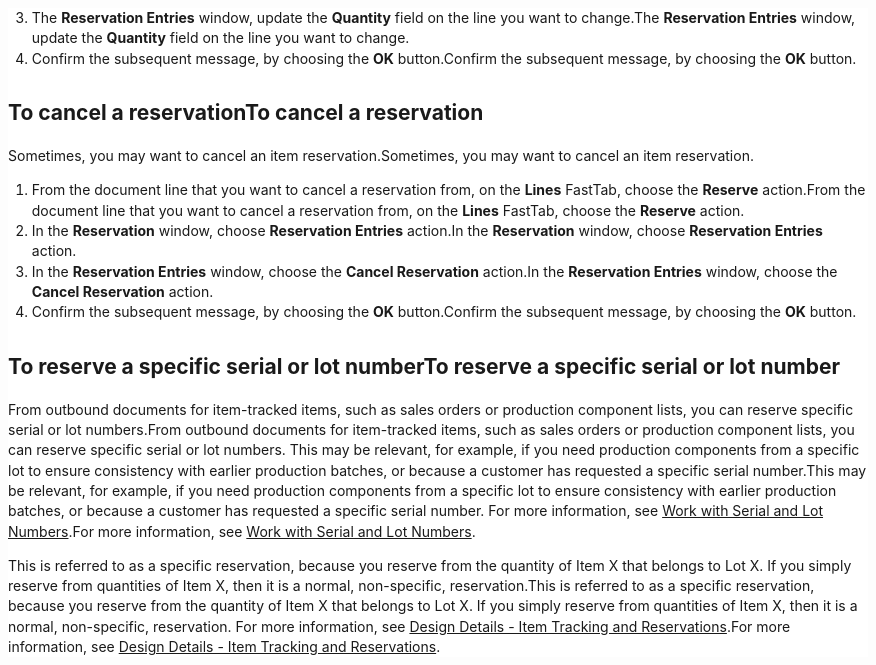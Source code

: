 3. <span data-ttu-id="c6be1-154">The **Reservation Entries** window, update the **Quantity** field on the line you want to change.</span><span class="sxs-lookup"><span data-stu-id="c6be1-154">The **Reservation Entries** window, update the **Quantity** field on the line you want to change.</span></span>
4. <span data-ttu-id="c6be1-155">Confirm the subsequent message, by choosing the **OK** button.</span><span class="sxs-lookup"><span data-stu-id="c6be1-155">Confirm the subsequent message, by choosing the **OK** button.</span></span>

## <a name="to-cancel-a-reservation"></a><span data-ttu-id="c6be1-156">To cancel a reservation</span><span class="sxs-lookup"><span data-stu-id="c6be1-156">To cancel a reservation</span></span>  
<span data-ttu-id="c6be1-157">Sometimes, you may want to cancel an item reservation.</span><span class="sxs-lookup"><span data-stu-id="c6be1-157">Sometimes, you may want to cancel an item reservation.</span></span>   
1. <span data-ttu-id="c6be1-158">From the document line that you want to cancel a reservation from, on the **Lines** FastTab, choose the **Reserve** action.</span><span class="sxs-lookup"><span data-stu-id="c6be1-158">From the document line that you want to cancel a reservation from, on the **Lines** FastTab, choose the **Reserve** action.</span></span>  
2. <span data-ttu-id="c6be1-159">In the **Reservation** window, choose **Reservation Entries** action.</span><span class="sxs-lookup"><span data-stu-id="c6be1-159">In the **Reservation** window, choose **Reservation Entries** action.</span></span>  
3.  <span data-ttu-id="c6be1-160">In the **Reservation Entries** window, choose the **Cancel Reservation** action.</span><span class="sxs-lookup"><span data-stu-id="c6be1-160">In the **Reservation Entries** window, choose the **Cancel Reservation** action.</span></span>  
4.  <span data-ttu-id="c6be1-161">Confirm the subsequent message, by choosing the **OK** button.</span><span class="sxs-lookup"><span data-stu-id="c6be1-161">Confirm the subsequent message, by choosing the **OK** button.</span></span>  

## <a name="to-reserve-a-specific-serial-or-lot-number"></a><span data-ttu-id="c6be1-162">To reserve a specific serial or lot number</span><span class="sxs-lookup"><span data-stu-id="c6be1-162">To reserve a specific serial or lot number</span></span>  
<span data-ttu-id="c6be1-163">From outbound documents for item-tracked items, such as sales orders or production component lists, you can reserve specific serial or lot numbers.</span><span class="sxs-lookup"><span data-stu-id="c6be1-163">From outbound documents for item-tracked items, such as sales orders or production component lists, you can reserve specific serial or lot numbers.</span></span> <span data-ttu-id="c6be1-164">This may be relevant, for example, if you need production components from a specific lot to ensure consistency with earlier production batches, or because a customer has requested a specific serial number.</span><span class="sxs-lookup"><span data-stu-id="c6be1-164">This may be relevant, for example, if you need production components from a specific lot to ensure consistency with earlier production batches, or because a customer has requested a specific serial number.</span></span> <span data-ttu-id="c6be1-165">For more information, see [Work with Serial and Lot Numbers](inventory-how-work-item-tracking.md).</span><span class="sxs-lookup"><span data-stu-id="c6be1-165">For more information, see [Work with Serial and Lot Numbers](inventory-how-work-item-tracking.md).</span></span>

<span data-ttu-id="c6be1-166">This is referred to as a specific reservation, because you reserve from the quantity of  Item X that belongs to Lot X. If you simply reserve from quantities of Item X, then it is a normal, non-specific, reservation.</span><span class="sxs-lookup"><span data-stu-id="c6be1-166">This is referred to as a specific reservation, because you reserve from the quantity of  Item X that belongs to Lot X. If you simply reserve from quantities of Item X, then it is a normal, non-specific, reservation.</span></span> <span data-ttu-id="c6be1-167">For more information, see [Design Details - Item Tracking and Reservations](design-details-item-tracking-and-reservations.md).</span><span class="sxs-lookup"><span data-stu-id="c6be1-167">For more information, see [Design Details - Item Tracking and Reservations](design-details-item-tracking-and-reservations.md).</span></span>
